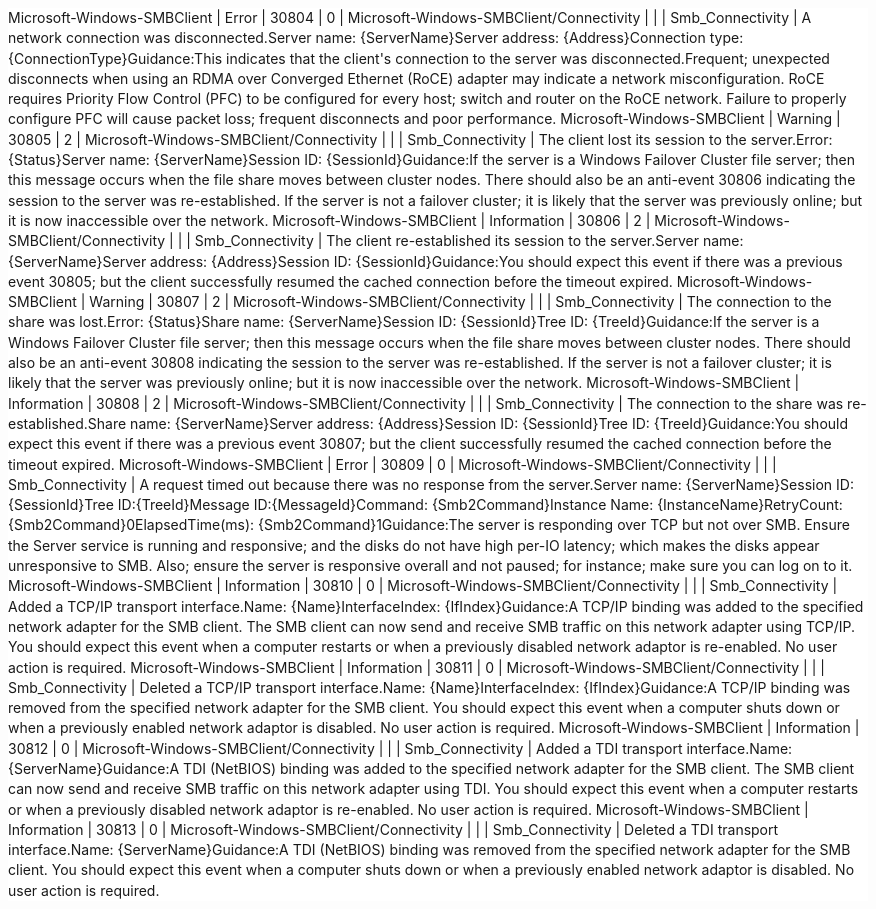 Microsoft-Windows-SMBClient  |  Error        |  30804     |  0        |  Microsoft-Windows-SMBClient/Connectivity           |        |          |  Smb_Connectivity    |  A network connection was disconnected.Server name: {ServerName}Server address: {Address}Connection type: {ConnectionType}Guidance:This indicates that the client's connection to the server was disconnected.Frequent; unexpected disconnects when using an RDMA over Converged Ethernet (RoCE) adapter may indicate a network misconfiguration. RoCE requires Priority Flow Control (PFC) to be configured for every host; switch and router on the RoCE network. Failure to properly configure PFC will cause packet loss; frequent disconnects and poor performance.
Microsoft-Windows-SMBClient  |  Warning      |  30805     |  2        |  Microsoft-Windows-SMBClient/Connectivity           |        |          |  Smb_Connectivity    |  The client lost its session to the server.Error: {Status}Server name: {ServerName}Session ID: {SessionId}Guidance:If the server is a Windows Failover Cluster file server; then this message occurs when the file share moves between cluster nodes. There should also be an anti-event 30806 indicating the session to the server was re-established. If the server is not a failover cluster; it is likely that the server was previously online; but it is now inaccessible over the network.
Microsoft-Windows-SMBClient  |  Information  |  30806     |  2        |  Microsoft-Windows-SMBClient/Connectivity           |        |          |  Smb_Connectivity    |  The client re-established its session to the server.Server name: {ServerName}Server address: {Address}Session ID: {SessionId}Guidance:You should expect this event if there was a previous event 30805; but the client successfully resumed the cached connection before the timeout expired.
Microsoft-Windows-SMBClient  |  Warning      |  30807     |  2        |  Microsoft-Windows-SMBClient/Connectivity           |        |          |  Smb_Connectivity    |  The connection to the share was lost.Error: {Status}Share name: {ServerName}Session ID: {SessionId}Tree ID: {TreeId}Guidance:If the server is a Windows Failover Cluster file server; then this message occurs when the file share moves between cluster nodes. There should also be an anti-event 30808 indicating the session to the server was re-established. If the server is not a failover cluster; it is likely that the server was previously online; but it is now inaccessible over the network.
Microsoft-Windows-SMBClient  |  Information  |  30808     |  2        |  Microsoft-Windows-SMBClient/Connectivity           |        |          |  Smb_Connectivity    |  The connection to the share was re-established.Share name: {ServerName}Server address: {Address}Session ID: {SessionId}Tree ID: {TreeId}Guidance:You should expect this event if there was a previous event 30807; but the client successfully resumed the cached connection before the timeout expired.
Microsoft-Windows-SMBClient  |  Error        |  30809     |  0        |  Microsoft-Windows-SMBClient/Connectivity           |        |          |  Smb_Connectivity    |  A request timed out because there was no response from the server.Server name: {ServerName}Session ID:{SessionId}Tree ID:{TreeId}Message ID:{MessageId}Command: {Smb2Command}Instance Name: {InstanceName}RetryCount: {Smb2Command}0ElapsedTime(ms): {Smb2Command}1Guidance:The server is responding over TCP but not over SMB. Ensure the Server service is running and responsive; and the disks do not have high per-IO latency; which makes the disks appear unresponsive to SMB. Also; ensure the server is responsive overall and not paused; for instance; make sure you can log on to it.
Microsoft-Windows-SMBClient  |  Information  |  30810     |  0        |  Microsoft-Windows-SMBClient/Connectivity           |        |          |  Smb_Connectivity    |  Added a TCP/IP transport interface.Name: {Name}InterfaceIndex: {IfIndex}Guidance:A TCP/IP binding was added to the specified network adapter for the SMB client. The SMB client can now send and receive SMB traffic on this network adapter using TCP/IP. You should expect this event when a computer restarts or when a previously disabled network adaptor is re-enabled. No user action is required.
Microsoft-Windows-SMBClient  |  Information  |  30811     |  0        |  Microsoft-Windows-SMBClient/Connectivity           |        |          |  Smb_Connectivity    |  Deleted a TCP/IP transport interface.Name: {Name}InterfaceIndex: {IfIndex}Guidance:A TCP/IP binding was removed from the specified network adapter for the SMB client. You should expect this event when a computer shuts down or when a previously enabled network adaptor is disabled. No user action is required.
Microsoft-Windows-SMBClient  |  Information  |  30812     |  0        |  Microsoft-Windows-SMBClient/Connectivity           |        |          |  Smb_Connectivity    |  Added a TDI transport interface.Name: {ServerName}Guidance:A TDI (NetBIOS) binding was added to the specified network adapter for the SMB client. The SMB client can now send and receive SMB traffic on this network adapter using TDI. You should expect this event when a computer restarts or when a previously disabled network adaptor is re-enabled. No user action is required.
Microsoft-Windows-SMBClient  |  Information  |  30813     |  0        |  Microsoft-Windows-SMBClient/Connectivity           |        |          |  Smb_Connectivity    |  Deleted a TDI transport interface.Name: {ServerName}Guidance:A TDI (NetBIOS) binding was removed from the specified network adapter for the SMB client. You should expect this event when a computer shuts down or when a previously enabled network adaptor is disabled. No user action is required.